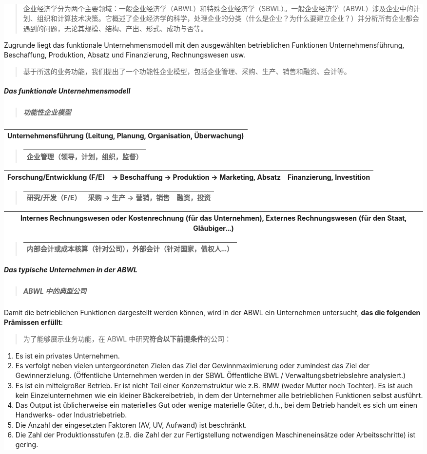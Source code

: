 > 企业经济学分为两个主要领域：一般企业经济学（ABWL）和特殊企业经济学（SBWL）。一般企业经济学（ABWL）涉及企业中的计划、组织和计算技术决策。它概述了企业经济学的科学，处理企业的分类（什么是企业？为什么要建立企业？）并分析所有企业都会遇到的问题，无论其规模、结构、产出、形式、成功与否等。

Zugrunde liegt das funktionale Unternehmensmodell mit den ausgewählten
betrieblichen Funktionen Unternehmensführung, Beschaffung, Produktion,
Absatz und Finanzierung, Rechnungswesen usw.

> 基于所选的业务功能，我们提出了一个功能性企业模型，包括企业管理、采购、生产、销售和融资、会计等。

##### Das funktionale Unternehmensmodell

> ##### 功能性企业模型

| Unternehmensführung (Leitung, Planung, Organisation, Überwachung) |
|:-----------------------------------------------------------------:|

> | 企业管理（领导，计划，组织，监督） |
> |:----------------------------------:|

| Forschung/Entwicklung (F/E) | → Beschaffung → Produktion → Marketing, Absatz | Finanzierung, Investition |
|:------------------:|:--------------------------------:|:----------------:|

> | 研究/开发（F/E） | 采购 → 生产 → 营销，销售 | 融资，投资 |
> |:----------------:|:------------------------:|:----------:|

| Internes Rechnungswesen oder Kostenrechnung (für das Unternehmen), Externes Rechnungswesen (für den Staat, Gläubiger...) |
|:----------------------------------------------------------------------:|

> | 内部会计或成本核算（针对公司），外部会计（针对国家，债权人...） |
> |:---------------------------------------------------------------:|

##### Das typische Unternehmen in der ABWL

> ##### ABWL 中的典型公司

Damit die betrieblichen Funktionen dargestellt werden können, wird in
der ABWL ein Unternehmen untersucht, **das die folgenden Prämissen
erfüllt**:

> 为了能够展示业务功能，在 ABWL 中研究**符合以下前提条件**的公司：

1.  Es ist ein privates Unternehmen.
2.  Es verfolgt neben vielen untergeordneten Zielen das Ziel der
    Gewinnmaximierung oder zumindest das Ziel der Gewinnerzielung.
    (Öffentliche Unternehmen werden in der SBWL Öffentliche BWL /
    Verwaltungsbetriebslehre analysiert.)
3.  Es ist ein mittelgroßer Betrieb. Er ist nicht Teil einer
    Konzernstruktur wie z.B. BMW (weder Mutter noch Tochter). Es ist
    auch kein Einzelunternehmen wie ein kleiner Bäckereibetrieb, in dem
    der Unternehmer alle betrieblichen Funktionen selbst ausführt.
4.  Das Output ist üblicherweise ein materielles Gut oder wenige
    materielle Güter, d.h., bei dem Betrieb handelt es sich um einen
    Handwerks- oder Industriebetrieb.
5.  Die Anzahl der eingesetzten Faktoren (AV, UV, Aufwand) ist
    beschränkt.
6.  Die Zahl der Produktionsstufen (z.B. die Zahl der zur Fertigstellung
    notwendigen Maschineneinsätze oder Arbeitsschritte) ist gering.
